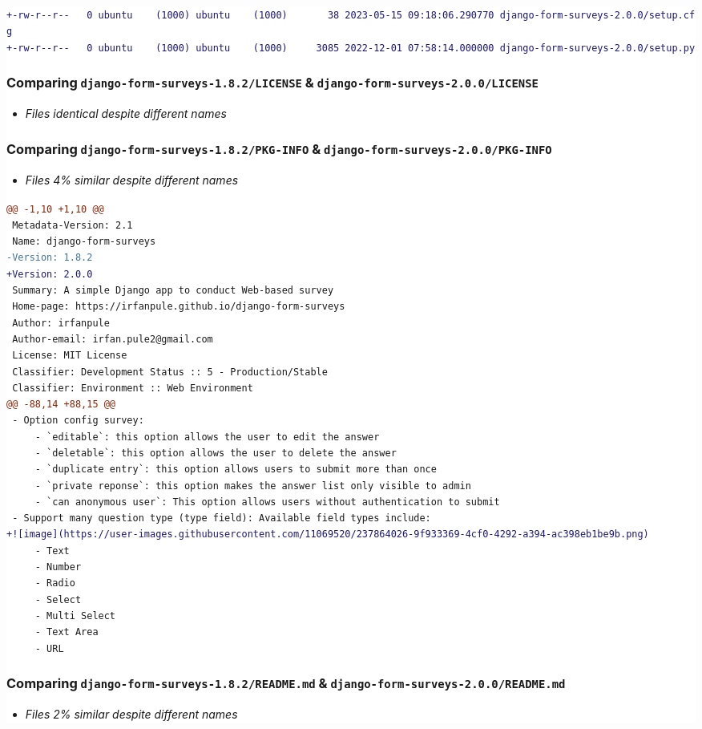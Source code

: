 ```diff
+-rw-r--r--   0 ubuntu    (1000) ubuntu    (1000)       38 2023-05-15 09:18:06.290770 django-form-surveys-2.0.0/setup.cfg
+-rw-r--r--   0 ubuntu    (1000) ubuntu    (1000)     3085 2022-12-01 07:58:14.000000 django-form-surveys-2.0.0/setup.py
```

### Comparing `django-form-surveys-1.8.2/LICENSE` & `django-form-surveys-2.0.0/LICENSE`

 * *Files identical despite different names*

### Comparing `django-form-surveys-1.8.2/PKG-INFO` & `django-form-surveys-2.0.0/PKG-INFO`

 * *Files 4% similar despite different names*

```diff
@@ -1,10 +1,10 @@
 Metadata-Version: 2.1
 Name: django-form-surveys
-Version: 1.8.2
+Version: 2.0.0
 Summary: A simple Django app to conduct Web-based survey
 Home-page: https://irfanpule.github.io/django-form-surveys
 Author: irfanpule
 Author-email: irfan.pule2@gmail.com
 License: MIT License
 Classifier: Development Status :: 5 - Production/Stable
 Classifier: Environment :: Web Environment
@@ -88,14 +88,15 @@
 - Option config survey:
     - `editable`: this option allows the user to edit the answer
     - `deletable`: this option allows the user to delete the answer
     - `duplicate entry`: this option allows users to submit more than once
     - `private reponse`: this option makes the answer list only visible to admin
     - `can anonymous user`: This option allows users without authentication to submit
 - Support many question type (type field): Available field types include:
+![image](https://user-images.githubusercontent.com/11069520/237864026-9f933369-4cf0-4292-a394-ac398eb1be9b.png)
     - Text 
     - Number
     - Radio 
     - Select 
     - Multi Select 
     - Text Area 
     - URL
```

### Comparing `django-form-surveys-1.8.2/README.md` & `django-form-surveys-2.0.0/README.md`

 * *Files 2% similar despite different names*
